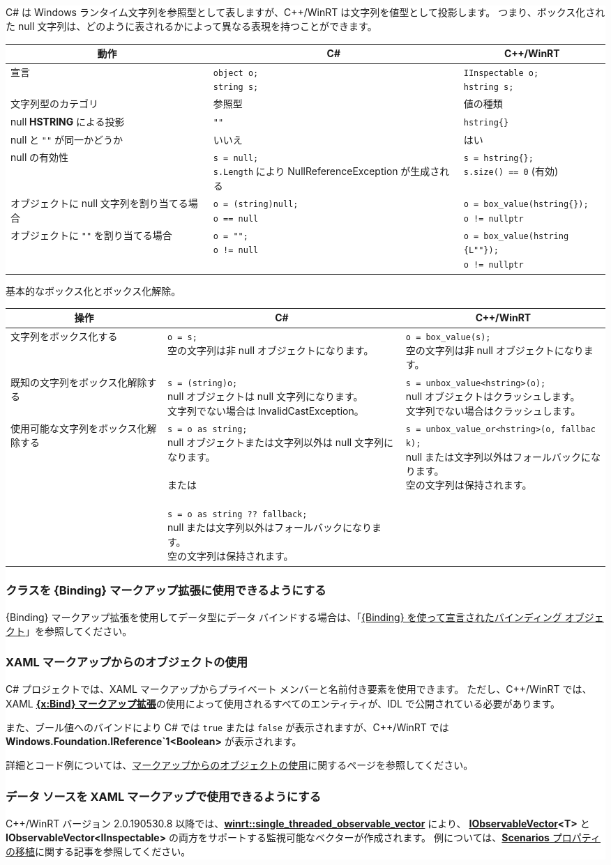 C# は Windows ランタイム文字列を参照型として表しますが、C++/WinRT は文字列を値型として投影します。 つまり、ボックス化された null 文字列は、どのように表されるかによって異なる表現を持つことができます。

| 動作 | C# | C++/WinRT|
|-|-|-|
| 宣言 | `object o;`<br>`string s;` | `IInspectable o;`<br>`hstring s;` |
| 文字列型のカテゴリ | 参照型 | 値の種類 |
| null **HSTRING** による投影 | `""` | `hstring{}` |
| null と `""` が同一かどうか | いいえ | はい |
| null の有効性 | `s = null;`<br>`s.Length` により NullReferenceException が生成される | `s = hstring{};`<br>`s.size() == 0` (有効) |
| オブジェクトに null 文字列を割り当てる場合 | `o = (string)null;`<br>`o == null` | `o = box_value(hstring{});`<br>`o != nullptr` |
| オブジェクトに `""` を割り当てる場合 | `o = "";`<br>`o != null` | `o = box_value(hstring{L""});`<br>`o != nullptr` |

基本的なボックス化とボックス化解除。

| 操作 | C# | C++/WinRT|
|-|-|-|
| 文字列をボックス化する | `o = s;`<br>空の文字列は非 null オブジェクトになります。 | `o = box_value(s);`<br>空の文字列は非 null オブジェクトになります。 |
| 既知の文字列をボックス化解除する | `s = (string)o;`<br>null オブジェクトは null 文字列になります。<br>文字列でない場合は InvalidCastException。 | `s = unbox_value<hstring>(o);`<br>null オブジェクトはクラッシュします。<br>文字列でない場合はクラッシュします。 |
| 使用可能な文字列をボックス化解除する | `s = o as string;`<br>null オブジェクトまたは文字列以外は null 文字列になります。<br><br>または<br><br>`s = o as string ?? fallback;`<br>null または文字列以外はフォールバックになります。<br>空の文字列は保持されます。 | `s = unbox_value_or<hstring>(o, fallback);`<br>null または文字列以外はフォールバックになります。<br>空の文字列は保持されます。 |

### <a name="making-a-class-available-to-the-binding-markup-extension"></a>クラスを {Binding} マークアップ拡張に使用できるようにする

{Binding} マークアップ拡張を使用してデータ型にデータ バインドする場合は、「[{Binding} を使って宣言されたバインディング オブジェクト](../data-binding/data-binding-in-depth.md#binding-object-declared-using-binding)」を参照してください。

### <a name="consuming-objects-from-xaml-markup"></a>XAML マークアップからのオブジェクトの使用

C# プロジェクトでは、XAML マークアップからプライベート メンバーと名前付き要素を使用できます。 ただし、C++/WinRT では、XAML [ **{x:Bind} マークアップ拡張**](../xaml-platform/x-bind-markup-extension.md)の使用によって使用されるすべてのエンティティが、IDL で公開されている必要があります。

また、ブール値へのバインドにより C# では `true` または `false` が表示されますが、C++/WinRT では **Windows.Foundation.IReference`1\<Boolean\>** が表示されます。

詳細とコード例については、[マークアップからのオブジェクトの使用](./binding-property.md#consuming-objects-from-xaml-markup)に関するページを参照してください。

### <a name="making-a-data-source-available-to-xaml-markup"></a>データ ソースを XAML マークアップで使用できるようにする

C++/WinRT バージョン 2.0.190530.8 以降では、[**winrt::single_threaded_observable_vector**](/uwp/cpp-ref-for-winrt/single-threaded-observable-vector) により、 **[IObservableVector](/uwp/api/windows.foundation.collections.iobservablevector_t_)\<T\>** と **IObservableVector\<IInspectable\>** の両方をサポートする監視可能なベクターが作成されます。 例については、[**Scenarios** プロパティの移植](./clipboard-to-winrt-from-csharp.md#scenarios)に関する記事を参照してください。
